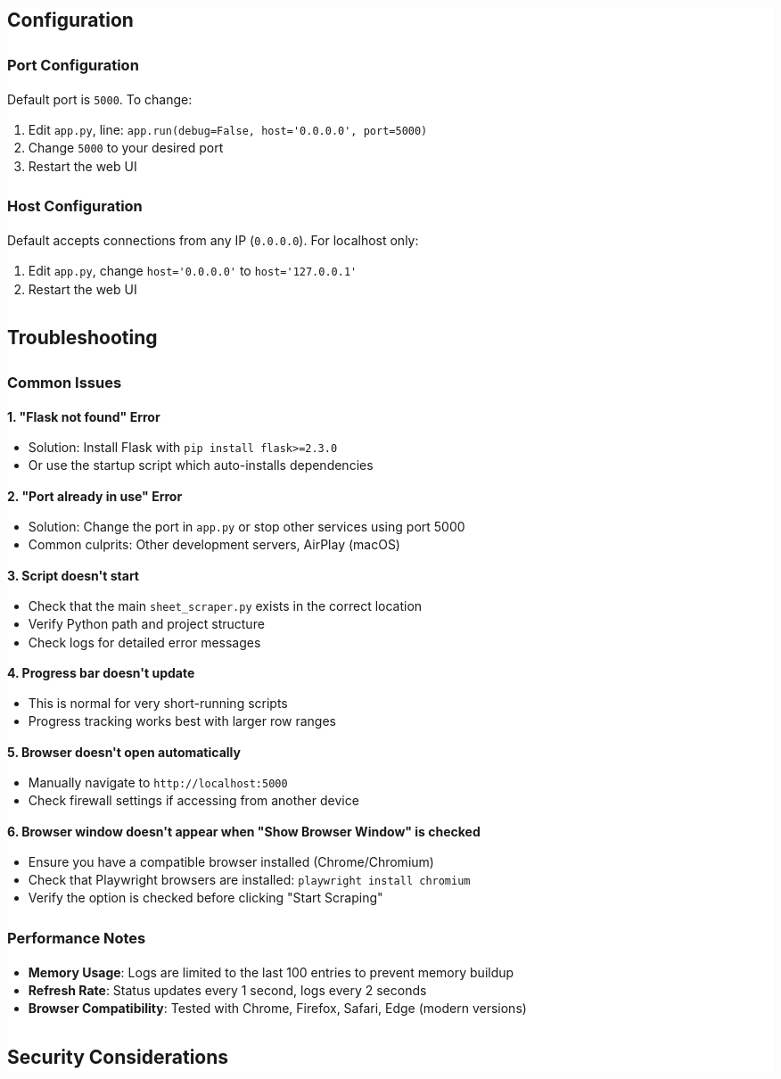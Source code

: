 ## Configuration

### Port Configuration
Default port is `5000`. To change:
1. Edit `app.py`, line: `app.run(debug=False, host='0.0.0.0', port=5000)`
2. Change `5000` to your desired port
3. Restart the web UI

### Host Configuration
Default accepts connections from any IP (`0.0.0.0`). For localhost only:
1. Edit `app.py`, change `host='0.0.0.0'` to `host='127.0.0.1'`
2. Restart the web UI

## Troubleshooting

### Common Issues

**1. "Flask not found" Error**
- Solution: Install Flask with `pip install flask>=2.3.0`
- Or use the startup script which auto-installs dependencies

**2. "Port already in use" Error**
- Solution: Change the port in `app.py` or stop other services using port 5000
- Common culprits: Other development servers, AirPlay (macOS)

**3. Script doesn't start**
- Check that the main `sheet_scraper.py` exists in the correct location
- Verify Python path and project structure
- Check logs for detailed error messages

**4. Progress bar doesn't update**
- This is normal for very short-running scripts
- Progress tracking works best with larger row ranges

**5. Browser doesn't open automatically**
- Manually navigate to `http://localhost:5000`
- Check firewall settings if accessing from another device

**6. Browser window doesn't appear when "Show Browser Window" is checked**
- Ensure you have a compatible browser installed (Chrome/Chromium)
- Check that Playwright browsers are installed: `playwright install chromium`
- Verify the option is checked before clicking "Start Scraping"

### Performance Notes

- **Memory Usage**: Logs are limited to the last 100 entries to prevent memory buildup
- **Refresh Rate**: Status updates every 1 second, logs every 2 seconds
- **Browser Compatibility**: Tested with Chrome, Firefox, Safari, Edge (modern versions)

## Security Considerations
